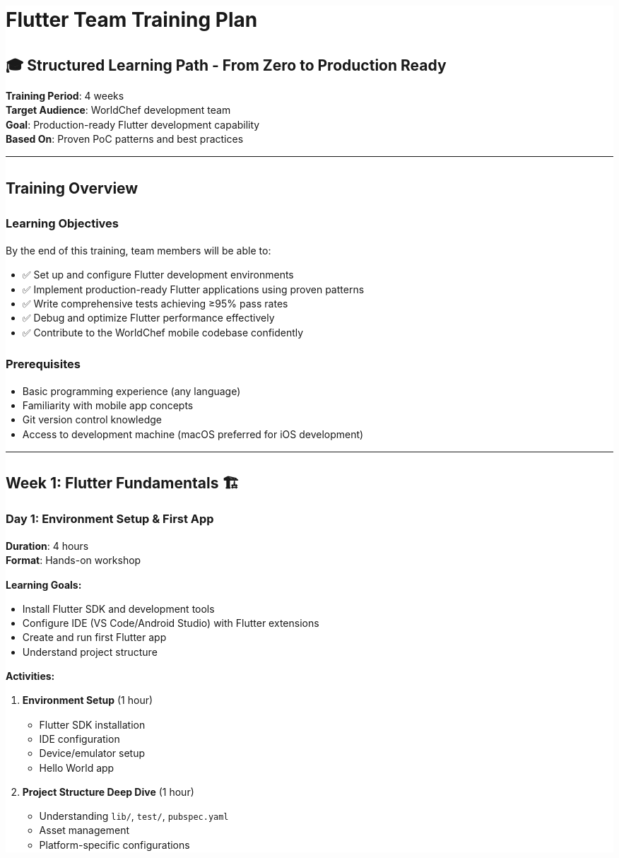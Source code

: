 # Flutter Team Training Plan
## 🎓 **Structured Learning Path** - From Zero to Production Ready

**Training Period**: 4 weeks  
**Target Audience**: WorldChef development team  
**Goal**: Production-ready Flutter development capability  
**Based On**: Proven PoC patterns and best practices  

---

## **Training Overview**

### **Learning Objectives**
By the end of this training, team members will be able to:
- ✅ Set up and configure Flutter development environments
- ✅ Implement production-ready Flutter applications using proven patterns
- ✅ Write comprehensive tests achieving ≥95% pass rates
- ✅ Debug and optimize Flutter performance effectively
- ✅ Contribute to the WorldChef mobile codebase confidently

### **Prerequisites**
- Basic programming experience (any language)
- Familiarity with mobile app concepts
- Git version control knowledge
- Access to development machine (macOS preferred for iOS development)

---

## **Week 1: Flutter Fundamentals** 🏗️

### **Day 1: Environment Setup & First App**
**Duration**: 4 hours  
**Format**: Hands-on workshop

**Learning Goals:**
- Install Flutter SDK and development tools
- Configure IDE (VS Code/Android Studio) with Flutter extensions
- Create and run first Flutter app
- Understand project structure

**Activities:**
1. **Environment Setup** (1 hour)
   - Flutter SDK installation
   - IDE configuration
   - Device/emulator setup
   - Hello World app

2. **Project Structure Deep Dive** (1 hour)
   - Understanding `lib/`, `test/`, `pubspec.yaml`
   - Asset management
   - Platform-specific configurations
